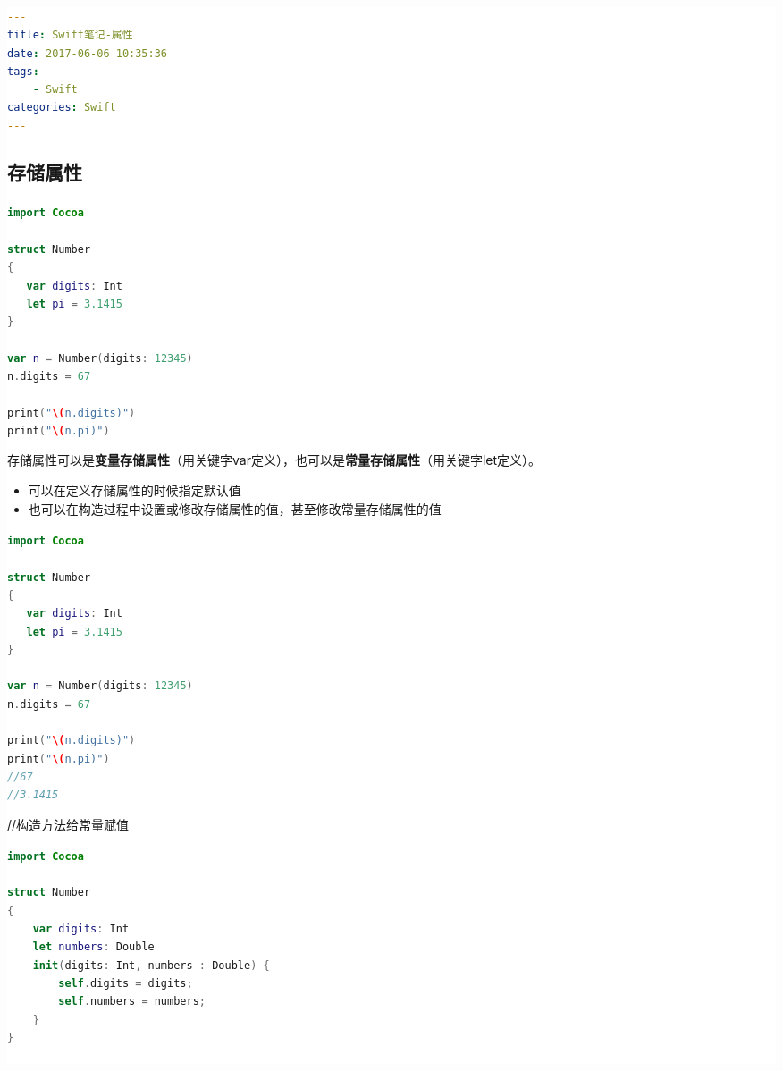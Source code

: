 ```yaml
---
title: Swift笔记-属性
date: 2017-06-06 10:35:36
tags: 
	- Swift 
categories: Swift 
---
```


## 存储属性

```swift
import Cocoa
  
struct Number
{
   var digits: Int
   let pi = 3.1415
}
  
var n = Number(digits: 12345)
n.digits = 67
  
print("\(n.digits)")
print("\(n.pi)")
```



存储属性可以是**变量存储属性**（用关键字var定义），也可以是**常量存储属性**（用关键字let定义）。
- 可以在定义存储属性的时候指定默认值
- 也可以在构造过程中设置或修改存储属性的值，甚至修改常量存储属性的值

```swift
import Cocoa
  
struct Number
{
   var digits: Int
   let pi = 3.1415
}
  
var n = Number(digits: 12345)
n.digits = 67
  
print("\(n.digits)")
print("\(n.pi)")
//67
//3.1415
```

//构造方法给常量赋值
```swift
import Cocoa
  
struct Number
{
    var digits: Int
    let numbers: Double
    init(digits: Int, numbers : Double) {
        self.digits = digits;
        self.numbers = numbers;
    }
}
  
```